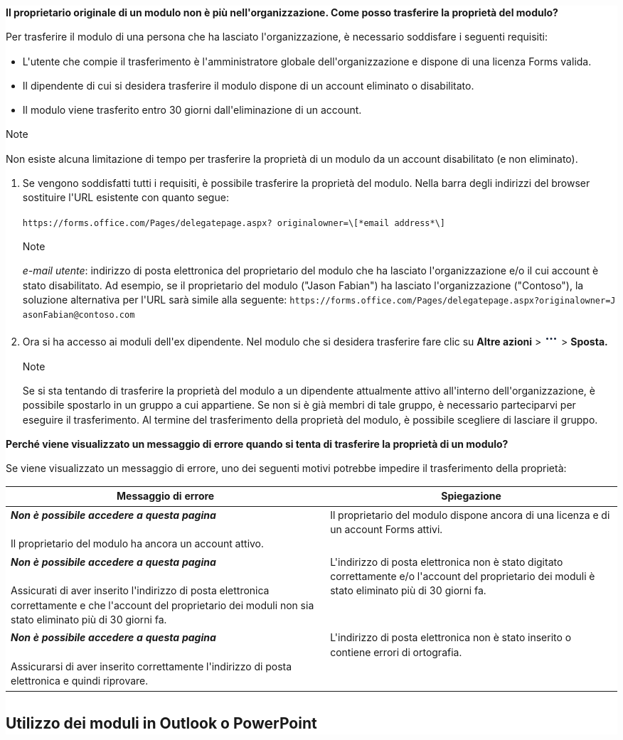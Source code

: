**Il proprietario originale di un modulo non è più nell'organizzazione. Come posso trasferire la proprietà del modulo?**

Per trasferire il modulo di una persona che ha lasciato l'organizzazione, è necessario soddisfare i seguenti requisiti:

  - L'utente che compie il trasferimento è l'amministratore globale dell'organizzazione e dispone di una licenza Forms valida.

  - Il dipendente di cui si desidera trasferire il modulo dispone di un account eliminato o disabilitato.

  - Il modulo viene trasferito entro 30 giorni dall'eliminazione di un account.

> [!Note]
> Non esiste alcuna limitazione di tempo per trasferire la proprietà di un modulo da un account disabilitato (e non eliminato).

1. Se vengono soddisfatti tutti i requisiti, è possibile trasferire la proprietà del modulo. Nella barra degli indirizzi del browser sostituire l'URL esistente con quanto segue:

    `https://forms.office.com/Pages/delegatepage.aspx? originalowner=\[*email address*\]`

   >[!Note]
   >*e-mail utente*: indirizzo di posta elettronica del proprietario del modulo che ha lasciato l'organizzazione e/o il cui account è stato disabilitato.
   > Ad esempio, se il proprietario del modulo ("Jason Fabian") ha lasciato l'organizzazione ("Contoso"), la soluzione alternativa per l'URL sarà simile alla seguente: `https://forms.office.com/Pages/delegatepage.aspx?originalowner=JasonFabian@contoso.com`

2. Ora si ha accesso ai moduli dell'ex dipendente. Nel modulo che si desidera trasferire fare clic su **Altre azioni** > ![ Altre opzioni](./media/image2.png) > **Sposta.**

   >[!Note]
   >Se si sta tentando di trasferire la proprietà del modulo a un dipendente attualmente attivo all'interno dell'organizzazione, è possibile spostarlo in un gruppo a cui appartiene. Se non si è già membri di tale gruppo, è necessario parteciparvi per eseguire il trasferimento. Al termine del trasferimento della proprietà del modulo, è possibile scegliere di lasciare il gruppo.

**Perché viene visualizzato un messaggio di errore quando si tenta di trasferire la proprietà di un modulo?**

Se viene visualizzato un messaggio di errore, uno dei seguenti motivi potrebbe impedire il trasferimento della proprietà:

|Messaggio di errore|Spiegazione|
| --- | --- |
| ***Non è possibile accedere a questa pagina***<br/><br/>Il proprietario del modulo ha ancora un account attivo. | Il proprietario del modulo dispone ancora di una licenza e di un account Forms attivi. |
| ***Non è possibile accedere a questa pagina***<br/><br/>Assicurati di aver inserito l'indirizzo di posta elettronica correttamente e che l'account del proprietario dei moduli non sia stato eliminato più di 30 giorni fa. | L'indirizzo di posta elettronica non è stato digitato correttamente e/o l'account del proprietario dei moduli è stato eliminato più di 30 giorni fa. |
| ***Non è possibile accedere a questa pagina***<br/><br/>Assicurarsi di aver inserito correttamente l'indirizzo di posta elettronica e quindi riprovare. | L'indirizzo di posta elettronica non è stato inserito o contiene errori di ortografia. |

## <a name="forms-usage-in-outlook-or-powerpoint"></a>Utilizzo dei moduli in Outlook o PowerPoint
